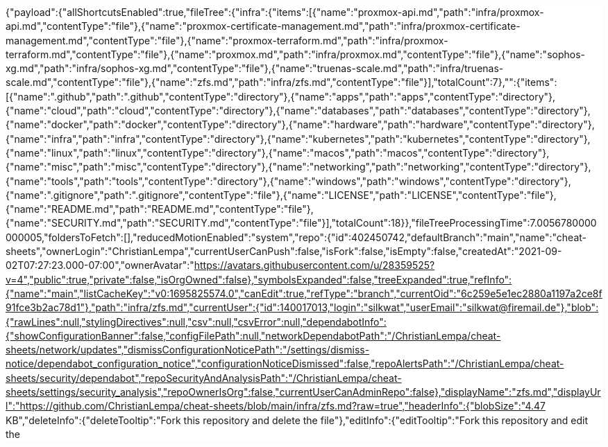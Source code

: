 {"payload":{"allShortcutsEnabled":true,"fileTree":{"infra":{"items":[{"name":"proxmox-api.md","path":"infra/proxmox-api.md","contentType":"file"},{"name":"proxmox-certificate-management.md","path":"infra/proxmox-certificate-management.md","contentType":"file"},{"name":"proxmox-terraform.md","path":"infra/proxmox-terraform.md","contentType":"file"},{"name":"proxmox.md","path":"infra/proxmox.md","contentType":"file"},{"name":"sophos-xg.md","path":"infra/sophos-xg.md","contentType":"file"},{"name":"truenas-scale.md","path":"infra/truenas-scale.md","contentType":"file"},{"name":"zfs.md","path":"infra/zfs.md","contentType":"file"}],"totalCount":7},"":{"items":[{"name":".github","path":".github","contentType":"directory"},{"name":"apps","path":"apps","contentType":"directory"},{"name":"cloud","path":"cloud","contentType":"directory"},{"name":"databases","path":"databases","contentType":"directory"},{"name":"docker","path":"docker","contentType":"directory"},{"name":"hardware","path":"hardware","contentType":"directory"},{"name":"infra","path":"infra","contentType":"directory"},{"name":"kubernetes","path":"kubernetes","contentType":"directory"},{"name":"linux","path":"linux","contentType":"directory"},{"name":"macos","path":"macos","contentType":"directory"},{"name":"misc","path":"misc","contentType":"directory"},{"name":"networking","path":"networking","contentType":"directory"},{"name":"tools","path":"tools","contentType":"directory"},{"name":"windows","path":"windows","contentType":"directory"},{"name":".gitignore","path":".gitignore","contentType":"file"},{"name":"LICENSE","path":"LICENSE","contentType":"file"},{"name":"README.md","path":"README.md","contentType":"file"},{"name":"SECURITY.md","path":"SECURITY.md","contentType":"file"}],"totalCount":18}},"fileTreeProcessingTime":7.0056780000000005,"foldersToFetch":[],"reducedMotionEnabled":"system","repo":{"id":402450742,"defaultBranch":"main","name":"cheat-sheets","ownerLogin":"ChristianLempa","currentUserCanPush":false,"isFork":false,"isEmpty":false,"createdAt":"2021-09-02T07:27:23.000-07:00","ownerAvatar":"https://avatars.githubusercontent.com/u/28359525?v=4","public":true,"private":false,"isOrgOwned":false},"symbolsExpanded":false,"treeExpanded":true,"refInfo":{"name":"main","listCacheKey":"v0:1695825574.0","canEdit":true,"refType":"branch","currentOid":"6c259e5e1ec2880a1197a2ce8f91fce3b2ac78d1"},"path":"infra/zfs.md","currentUser":{"id":140017013,"login":"silkwat","userEmail":"silkwat@firemail.de"},"blob":{"rawLines":null,"stylingDirectives":null,"csv":null,"csvError":null,"dependabotInfo":{"showConfigurationBanner":false,"configFilePath":null,"networkDependabotPath":"/ChristianLempa/cheat-sheets/network/updates","dismissConfigurationNoticePath":"/settings/dismiss-notice/dependabot_configuration_notice","configurationNoticeDismissed":false,"repoAlertsPath":"/ChristianLempa/cheat-sheets/security/dependabot","repoSecurityAndAnalysisPath":"/ChristianLempa/cheat-sheets/settings/security_analysis","repoOwnerIsOrg":false,"currentUserCanAdminRepo":false},"displayName":"zfs.md","displayUrl":"https://github.com/ChristianLempa/cheat-sheets/blob/main/infra/zfs.md?raw=true","headerInfo":{"blobSize":"4.47 KB","deleteInfo":{"deleteTooltip":"Fork this repository and delete the file"},"editInfo":{"editTooltip":"Fork this repository and edit the